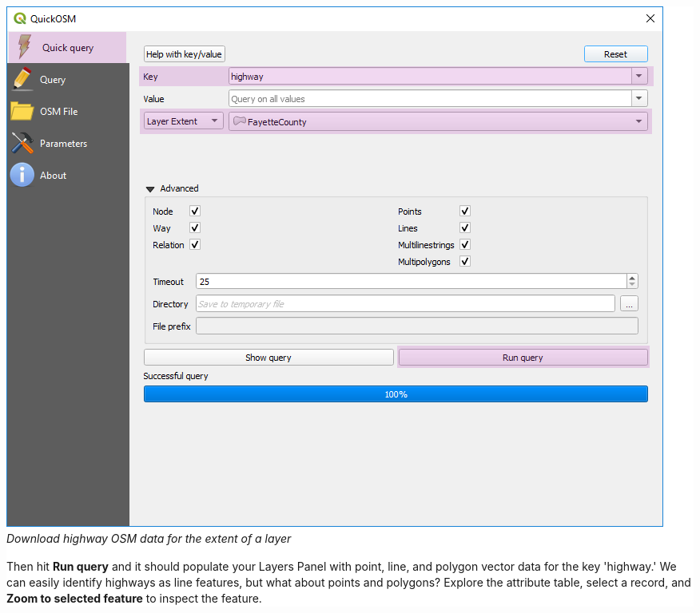 ![Download highway OSM data for the extent of a layer](graphics/qgis-osm-query-1.png)   
*Download highway OSM data for the extent of a layer*

Then hit **Run query** and it should populate your Layers Panel with point, line, and polygon vector data for the key 'highway.' We can easily identify highways as line features, but what about points and polygons? Explore the attribute table, select a record, and **Zoom to selected feature** to inspect the feature.
